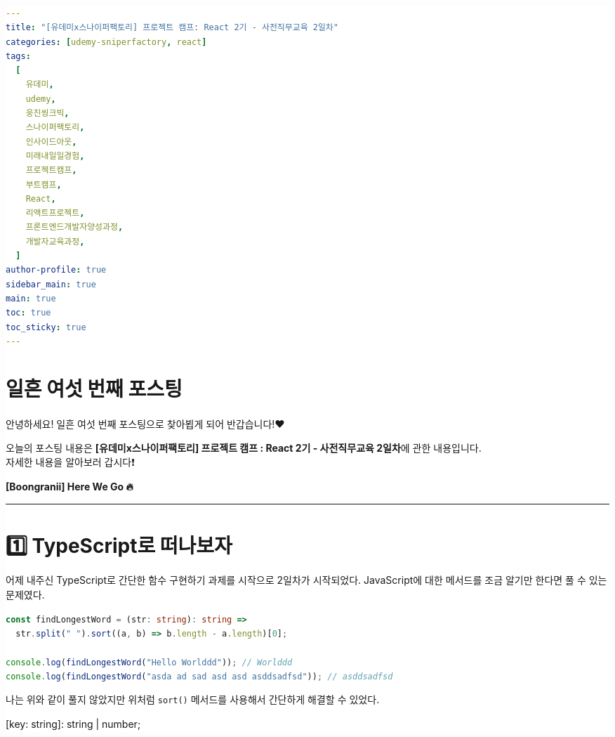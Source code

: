 ```yaml
---
title: "[유데미x스나이퍼팩토리] 프로젝트 캠프: React 2기 - 사전직무교육 2일차"
categories: [udemy-sniperfactory, react]
tags:
  [
    유데미,
    udemy,
    웅진씽크빅,
    스나이퍼팩토리,
    인사이드아웃,
    미래내일일경험,
    프로젝트캠프,
    부트캠프,
    React,
    리액트프로젝트,
    프론트엔드개발자양성과정,
    개발자교육과정,
  ]
author-profile: true
sidebar_main: true
main: true
toc: true
toc_sticky: true
---
```


# 일흔 여섯 번째 포스팅

안녕하세요! 일흔 여섯 번째 포스팅으로 찾아뵙게 되어 반갑습니다!♥

오늘의 포스팅 내용은 **[유데미x스나이퍼팩토리] 프로젝트 캠프 : React 2기 - 사전직무교육 2일차**에 관한 내용입니다. <br/>
자세한 내용을 알아보러 갑시다❗️

**[Boongranii] Here We Go 🔥**

---

# 1️⃣ TypeScript로 떠나보자

어제 내주신 TypeScript로 간단한 함수 구현하기 과제를 시작으로 2일차가 시작되었다. JavaScript에 대한 메서드를 조금 알기만 한다면 풀 수 있는 문제였다.

```ts
const findLongestWord = (str: string): string =>
  str.split(" ").sort((a, b) => b.length - a.length)[0];

console.log(findLongestWord("Hello Worlddd")); // Worlddd
console.log(findLongestWord("asda ad sad asd asd asddsadfsd")); // asddsadfsd
```

나는 위와 같이 풀지 않았지만 위처럼 `sort()` 메서드를 사용해서 간단하게 해결할 수 있었다.


  [key: string]: string | number;